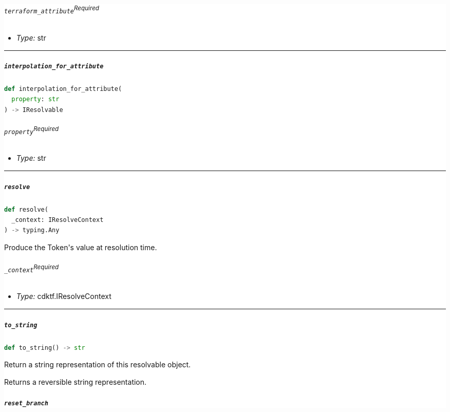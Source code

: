 ###### `terraform_attribute`<sup>Required</sup> <a name="terraform_attribute" id="@cdktf/provider-tfe.policySet.PolicySetVcsRepoOutputReference.getStringMapAttribute.parameter.terraformAttribute"></a>

- *Type:* str

---

##### `interpolation_for_attribute` <a name="interpolation_for_attribute" id="@cdktf/provider-tfe.policySet.PolicySetVcsRepoOutputReference.interpolationForAttribute"></a>

```python
def interpolation_for_attribute(
  property: str
) -> IResolvable
```

###### `property`<sup>Required</sup> <a name="property" id="@cdktf/provider-tfe.policySet.PolicySetVcsRepoOutputReference.interpolationForAttribute.parameter.property"></a>

- *Type:* str

---

##### `resolve` <a name="resolve" id="@cdktf/provider-tfe.policySet.PolicySetVcsRepoOutputReference.resolve"></a>

```python
def resolve(
  _context: IResolveContext
) -> typing.Any
```

Produce the Token's value at resolution time.

###### `_context`<sup>Required</sup> <a name="_context" id="@cdktf/provider-tfe.policySet.PolicySetVcsRepoOutputReference.resolve.parameter._context"></a>

- *Type:* cdktf.IResolveContext

---

##### `to_string` <a name="to_string" id="@cdktf/provider-tfe.policySet.PolicySetVcsRepoOutputReference.toString"></a>

```python
def to_string() -> str
```

Return a string representation of this resolvable object.

Returns a reversible string representation.

##### `reset_branch` <a name="reset_branch" id="@cdktf/provider-tfe.policySet.PolicySetVcsRepoOutputReference.resetBranch"></a>
